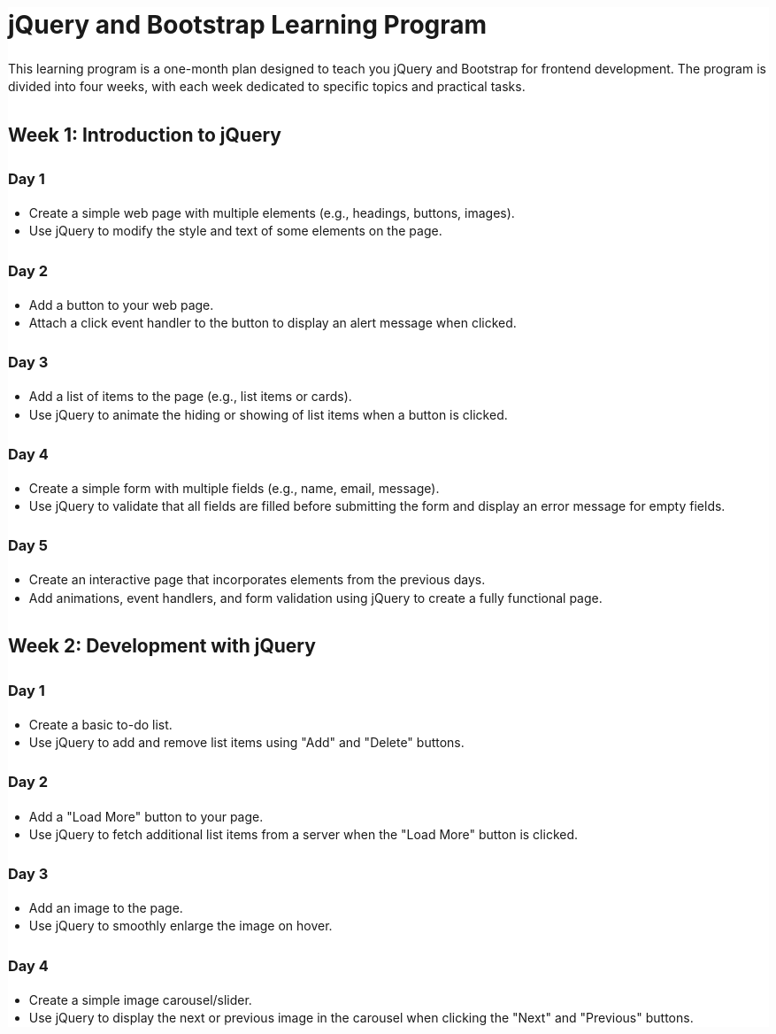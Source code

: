 # jQuery and Bootstrap Learning Program

This learning program is a one-month plan designed to teach you jQuery and Bootstrap for frontend development. The program is divided into four weeks, with each week dedicated to specific topics and practical tasks.

## Week 1: Introduction to jQuery

### Day 1
- Create a simple web page with multiple elements (e.g., headings, buttons, images).
- Use jQuery to modify the style and text of some elements on the page.

### Day 2
- Add a button to your web page.
- Attach a click event handler to the button to display an alert message when clicked.

### Day 3
- Add a list of items to the page (e.g., list items or cards).
- Use jQuery to animate the hiding or showing of list items when a button is clicked.

### Day 4
- Create a simple form with multiple fields (e.g., name, email, message).
- Use jQuery to validate that all fields are filled before submitting the form and display an error message for empty fields.

### Day 5
- Create an interactive page that incorporates elements from the previous days.
- Add animations, event handlers, and form validation using jQuery to create a fully functional page.

## Week 2: Development with jQuery

### Day 1
- Create a basic to-do list.
- Use jQuery to add and remove list items using "Add" and "Delete" buttons.

### Day 2
- Add a "Load More" button to your page.
- Use jQuery to fetch additional list items from a server when the "Load More" button is clicked.

### Day 3
- Add an image to the page.
- Use jQuery to smoothly enlarge the image on hover.

### Day 4
- Create a simple image carousel/slider.
- Use jQuery to display the next or previous image in the carousel when clicking the "Next" and "Previous" buttons.
